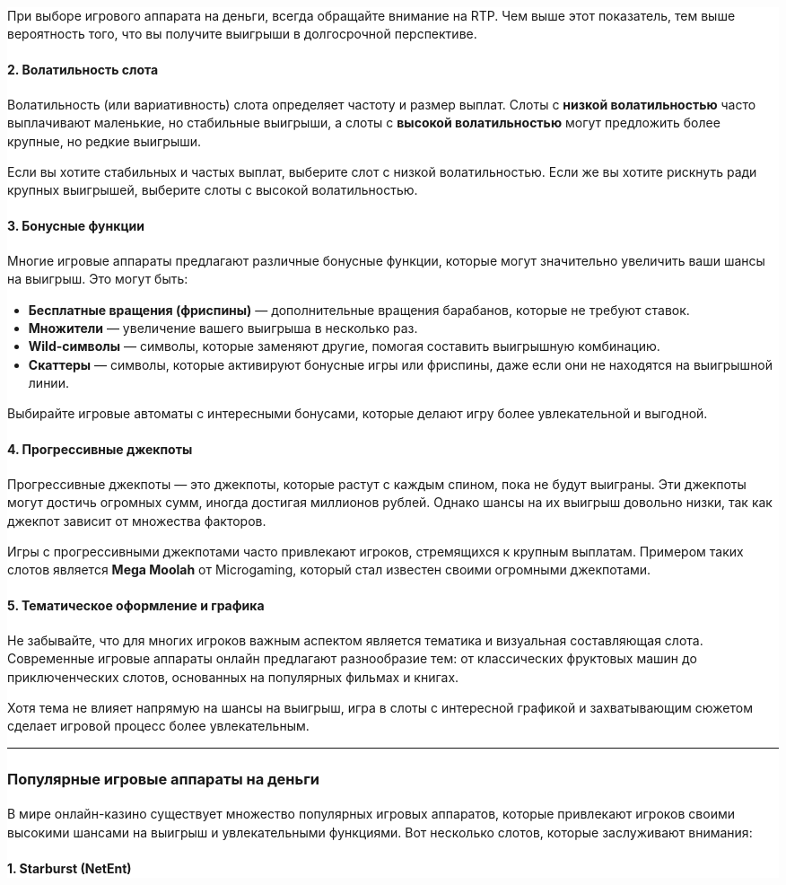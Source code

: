 При выборе игрового аппарата на деньги, всегда обращайте внимание на RTP. Чем выше этот показатель, тем выше вероятность того, что вы получите выигрыши в долгосрочной перспективе.

#### 2. **Волатильность слота**

Волатильность (или вариативность) слота определяет частоту и размер выплат. Слоты с **низкой волатильностью** часто выплачивают маленькие, но стабильные выигрыши, а слоты с **высокой волатильностью** могут предложить более крупные, но редкие выигрыши.

Если вы хотите стабильных и частых выплат, выберите слот с низкой волатильностью. Если же вы хотите рискнуть ради крупных выигрышей, выберите слоты с высокой волатильностью.

#### 3. **Бонусные функции**

Многие игровые аппараты предлагают различные бонусные функции, которые могут значительно увеличить ваши шансы на выигрыш. Это могут быть:

* **Бесплатные вращения (фриспины)** — дополнительные вращения барабанов, которые не требуют ставок.
* **Множители** — увеличение вашего выигрыша в несколько раз.
* **Wild-символы** — символы, которые заменяют другие, помогая составить выигрышную комбинацию.
* **Скаттеры** — символы, которые активируют бонусные игры или фриспины, даже если они не находятся на выигрышной линии.

Выбирайте игровые автоматы с интересными бонусами, которые делают игру более увлекательной и выгодной.

#### 4. **Прогрессивные джекпоты**

Прогрессивные джекпоты — это джекпоты, которые растут с каждым спином, пока не будут выиграны. Эти джекпоты могут достичь огромных сумм, иногда достигая миллионов рублей. Однако шансы на их выигрыш довольно низки, так как джекпот зависит от множества факторов.

Игры с прогрессивными джекпотами часто привлекают игроков, стремящихся к крупным выплатам. Примером таких слотов является **Mega Moolah** от Microgaming, который стал известен своими огромными джекпотами.

#### 5. **Тематическое оформление и графика**

Не забывайте, что для многих игроков важным аспектом является тематика и визуальная составляющая слота. Современные игровые аппараты онлайн предлагают разнообразие тем: от классических фруктовых машин до приключенческих слотов, основанных на популярных фильмах и книгах.

Хотя тема не влияет напрямую на шансы на выигрыш, игра в слоты с интересной графикой и захватывающим сюжетом сделает игровой процесс более увлекательным.

***

### Популярные игровые аппараты на деньги

В мире онлайн-казино существует множество популярных игровых аппаратов, которые привлекают игроков своими высокими шансами на выигрыш и увлекательными функциями. Вот несколько слотов, которые заслуживают внимания:

#### 1. **Starburst (NetEnt)**
